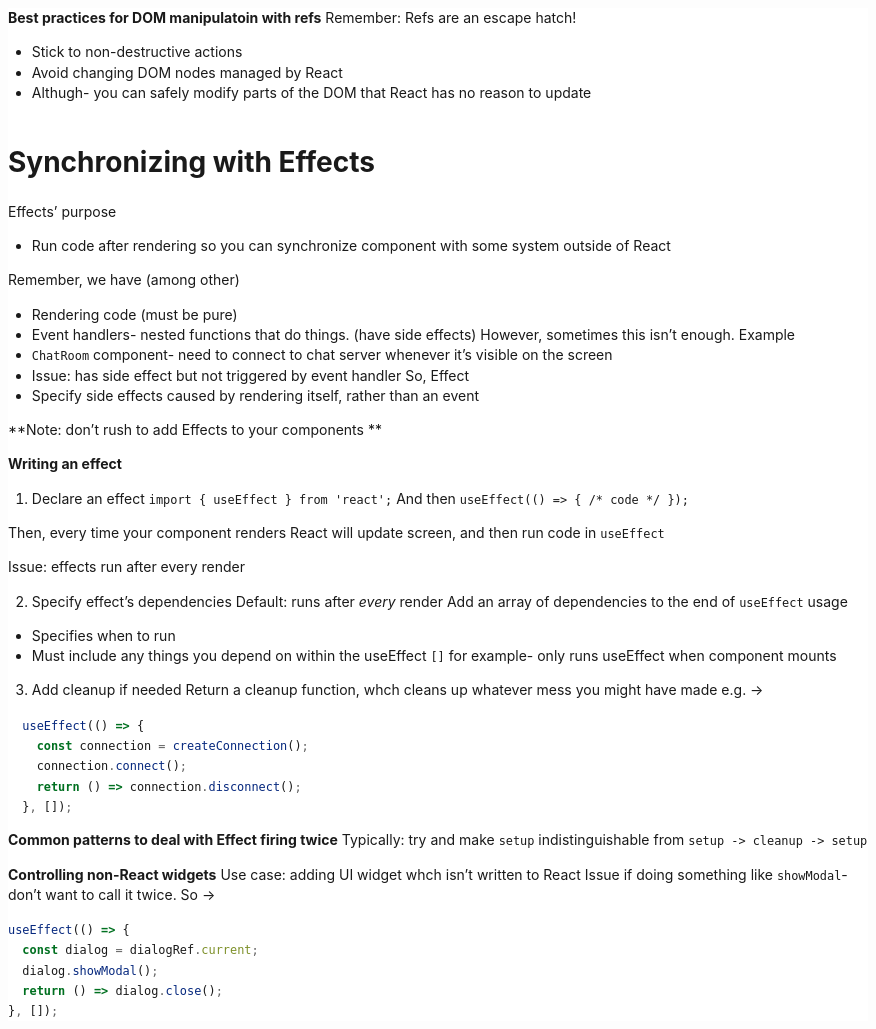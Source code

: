 **Best practices for DOM manipulatoin with refs**
Remember: Refs are an escape hatch!
- Stick to non-destructive actions
- Avoid changing DOM nodes managed by React
- Althugh- you can safely modify parts of the DOM that React has no reason to update

# Synchronizing with Effects
Effects’ purpose
- Run code after rendering so you can synchronize component with some system outside of React

Remember, we have (among other)
- Rendering code (must be pure)
- Event handlers- nested functions that do things. (have side effects)
However, sometimes this isn’t enough.
Example
- `ChatRoom` component- need to connect to chat server whenever it’s visible on the screen
- Issue: has side effect but not triggered by event handler
So, Effect
- Specify side effects caused by rendering itself, rather than an event

**Note: don’t rush to add Effects to your components **

**Writing an effect**

1. Declare an effect
`import { useEffect } from 'react';`
And then `useEffect(() => { /* code */ });`

Then, every time your component renders React will update screen, and then run code in `useEffect`

Issue: effects run after every render

2. Specify effect’s dependencies
Default: runs after *every* render
Add an array of dependencies to the end of `useEffect` usage
- Specifies when to run
- Must include any things you depend on within the useEffect
`[]` for example- only runs useEffect when component mounts

3. Add cleanup if needed
Return a cleanup function, whch cleans up whatever mess you might have made
e.g. →
```typescript
  useEffect(() => {
    const connection = createConnection();
    connection.connect();
    return () => connection.disconnect();
  }, []);
```


**Common patterns to deal with Effect firing twice**
Typically: try and make `setup` indistinguishable from `setup -> cleanup -> setup`

**Controlling non-React widgets**
Use case: adding UI widget whch isn’t written to React
Issue if doing something like `showModal`- don’t want to call it twice.
So →
```typescript
useEffect(() => {
  const dialog = dialogRef.current;
  dialog.showModal();
  return () => dialog.close();
}, []);
```
